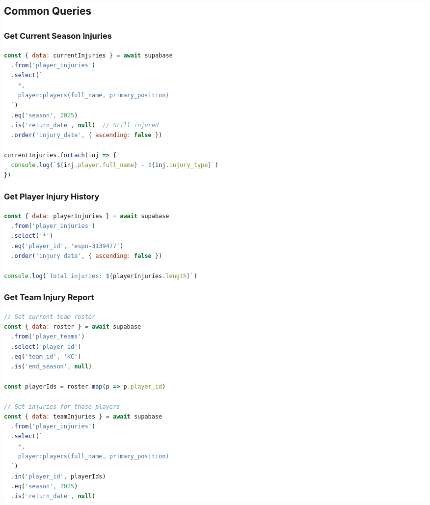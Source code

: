 
## Common Queries

### Get Current Season Injuries

```javascript
const { data: currentInjuries } = await supabase
  .from('player_injuries')
  .select(`
    *,
    player:players(full_name, primary_position)
  `)
  .eq('season', 2025)
  .is('return_date', null)  // Still injured
  .order('injury_date', { ascending: false })

currentInjuries.forEach(inj => {
  console.log(`${inj.player.full_name} - ${inj.injury_type}`)
})
```

### Get Player Injury History

```javascript
const { data: playerInjuries } = await supabase
  .from('player_injuries')
  .select('*')
  .eq('player_id', 'espn-3139477')
  .order('injury_date', { ascending: false })

console.log(`Total injuries: ${playerInjuries.length}`)
```

### Get Team Injury Report

```javascript
// Get current team roster
const { data: roster } = await supabase
  .from('player_teams')
  .select('player_id')
  .eq('team_id', 'KC')
  .is('end_season', null)

const playerIds = roster.map(p => p.player_id)

// Get injuries for those players
const { data: teamInjuries } = await supabase
  .from('player_injuries')
  .select(`
    *,
    player:players(full_name, primary_position)
  `)
  .in('player_id', playerIds)
  .eq('season', 2025)
  .is('return_date', null)
```
